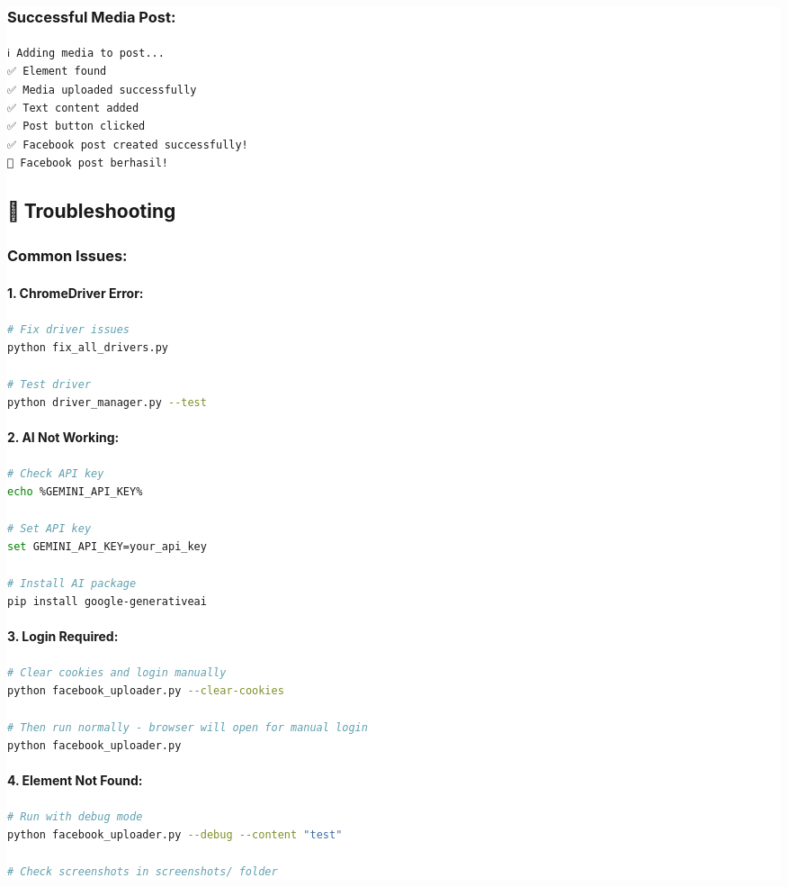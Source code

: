 ### **Successful Media Post:**
```
ℹ️ Adding media to post...
✅ Element found
✅ Media uploaded successfully
✅ Text content added
✅ Post button clicked
✅ Facebook post created successfully!
🎉 Facebook post berhasil!
```

## 🚨 Troubleshooting

### **Common Issues:**

#### **1. ChromeDriver Error:**
```bash
# Fix driver issues
python fix_all_drivers.py

# Test driver
python driver_manager.py --test
```

#### **2. AI Not Working:**
```bash
# Check API key
echo %GEMINI_API_KEY%

# Set API key
set GEMINI_API_KEY=your_api_key

# Install AI package
pip install google-generativeai
```

#### **3. Login Required:**
```bash
# Clear cookies and login manually
python facebook_uploader.py --clear-cookies

# Then run normally - browser will open for manual login
python facebook_uploader.py
```

#### **4. Element Not Found:**
```bash
# Run with debug mode
python facebook_uploader.py --debug --content "test"

# Check screenshots in screenshots/ folder
```
